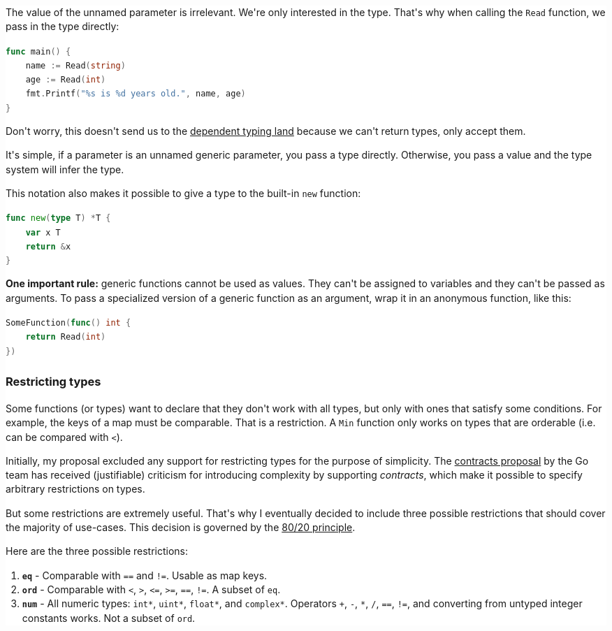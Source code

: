 The value of the unnamed parameter is irrelevant. We're only interested in the type. That's why when calling the `Read` function, we pass in the type directly:

```go
func main() {
    name := Read(string)
    age := Read(int)
    fmt.Printf("%s is %d years old.", name, age)
}
```

Don't worry, this doesn't send us to the [dependent typing land](https://en.wikipedia.org/wiki/Dependent_type) because we can't return types, only accept them.

It's simple, if a parameter is an unnamed generic parameter, you pass a type directly. Otherwise, you pass a value and the type system will infer the type.

This notation also makes it possible to give a type to the built-in `new` function:

```go
func new(type T) *T {
    var x T
    return &x
}
```

**One important rule:** generic functions cannot be used as values. They can't be assigned to variables and they can't be passed as arguments. To pass a specialized version of a generic function as an argument, wrap it in an anonymous function, like this:

```go
SomeFunction(func() int {
    return Read(int)
})
```

### Restricting types

Some functions (or types) want to declare that they don't work with all types, but only with ones that satisfy some conditions. For example, the keys of a map must be comparable. That is a restriction. A `Min` function only works on types that are orderable (i.e. can be compared with `<`).

Initially, my proposal excluded any support for restricting types for the purpose of simplicity. The [contracts proposal](https://go.googlesource.com/proposal/+/master/design/go2draft-contracts.md) by the Go team has received (justifiable) criticism for introducing complexity by supporting _contracts_, which make it possible to specify arbitrary restrictions on types.

But some restrictions are extremely useful. That's why I eventually decided to include three possible restrictions that should cover the majority of use-cases. This decision is governed by the [80/20 principle](https://en.wikipedia.org/wiki/Pareto_principle).

Here are the three possible restrictions:
1. **`eq`** - Comparable with `==` and `!=`. Usable as map keys.
2. **`ord`** - Comparable with `<`, `>`, `<=`, `>=`, `==`, `!=`. A subset of `eq`.
3. **`num`** - All numeric types: `int*`, `uint*`, `float*`, and `complex*`. Operators `+`, `-`, `*`, `/`, `==`, `!=`, and converting from untyped integer constants works. Not a subset of `ord`.
